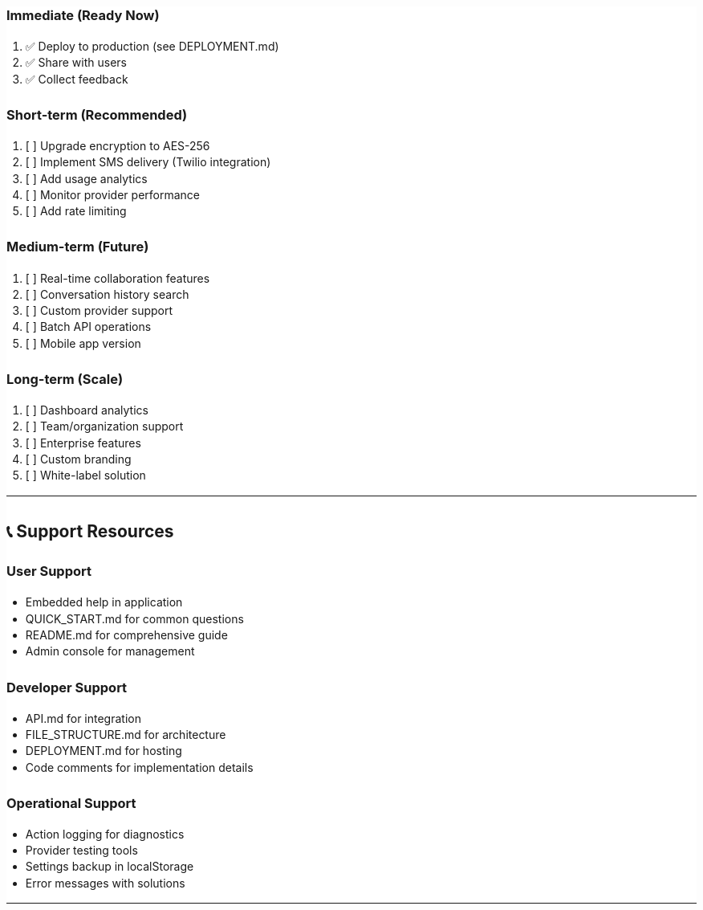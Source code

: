 ### Immediate (Ready Now)
1. ✅ Deploy to production (see DEPLOYMENT.md)
2. ✅ Share with users
3. ✅ Collect feedback

### Short-term (Recommended)
1. [ ] Upgrade encryption to AES-256
2. [ ] Implement SMS delivery (Twilio integration)
3. [ ] Add usage analytics
4. [ ] Monitor provider performance
5. [ ] Add rate limiting

### Medium-term (Future)
1. [ ] Real-time collaboration features
2. [ ] Conversation history search
3. [ ] Custom provider support
4. [ ] Batch API operations
5. [ ] Mobile app version

### Long-term (Scale)
1. [ ] Dashboard analytics
2. [ ] Team/organization support
3. [ ] Enterprise features
4. [ ] Custom branding
5. [ ] White-label solution

---

## 📞 Support Resources

### User Support
- Embedded help in application
- QUICK_START.md for common questions
- README.md for comprehensive guide
- Admin console for management

### Developer Support
- API.md for integration
- FILE_STRUCTURE.md for architecture
- DEPLOYMENT.md for hosting
- Code comments for implementation details

### Operational Support
- Action logging for diagnostics
- Provider testing tools
- Settings backup in localStorage
- Error messages with solutions

---
